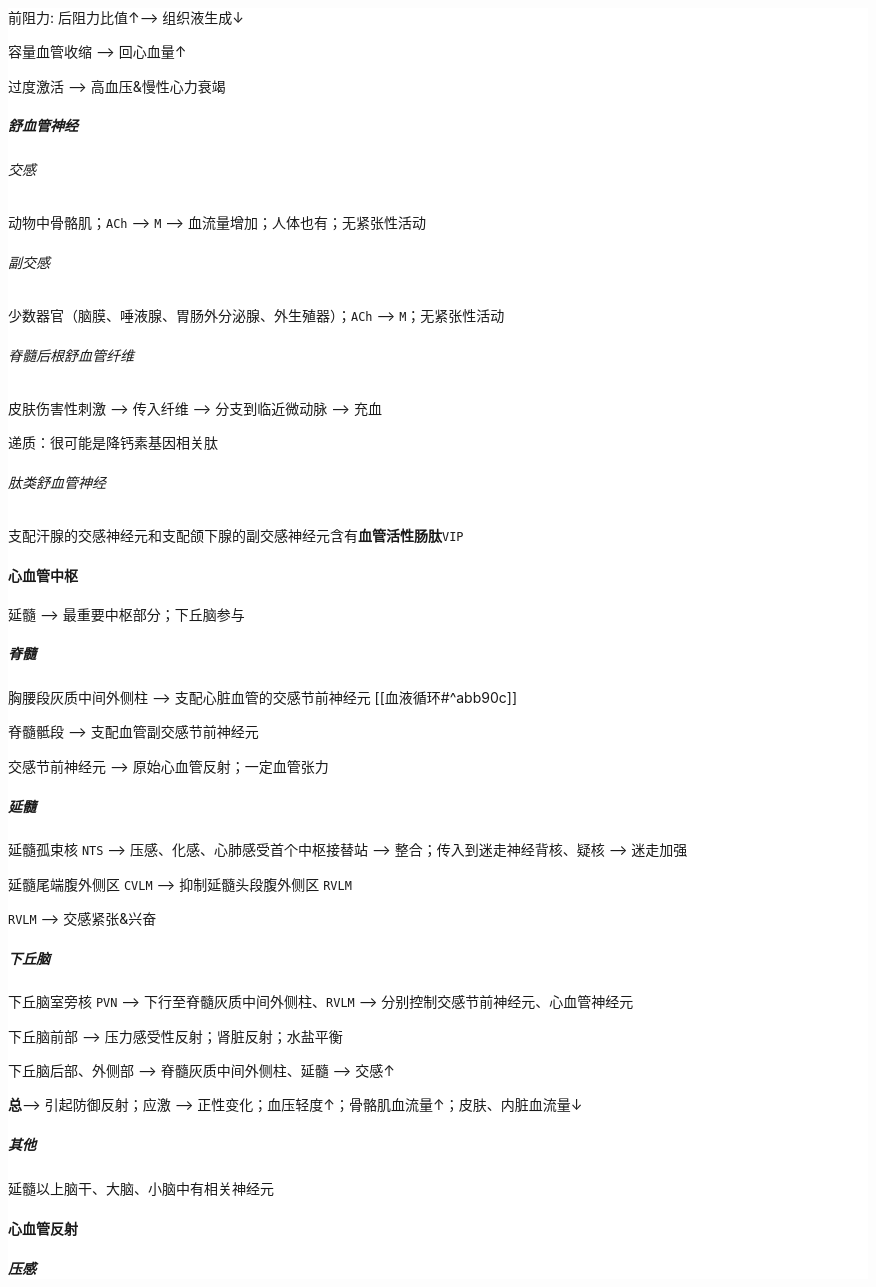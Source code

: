 前阻力: 后阻力比值↑--> 组织液生成↓

容量血管收缩 --> 回心血量↑

过度激活 --> 高血压&慢性心力衰竭

##### 舒血管神经
###### 交感

动物中骨骼肌；`ACh` --> `M` --> 血流量增加；人体也有；无紧张性活动

###### 副交感

少数器官（脑膜、唾液腺、胃肠外分泌腺、外生殖器）；`ACh` --> `M`；无紧张性活动

###### 脊髓后根舒血管纤维

皮肤伤害性刺激 --> 传入纤维 --> 分支到临近微动脉 --> 充血

递质：很可能是降钙素基因相关肽

###### 肽类舒血管神经

支配汗腺的交感神经元和支配颌下腺的副交感神经元含有**血管活性肠肽**`VIP`

#### 心血管中枢

延髓 --> 最重要中枢部分；下丘脑参与

##### 脊髓

胸腰段灰质中间外侧柱 --> 支配心脏血管的交感节前神经元 [[血液循环#^abb90c]]

脊髓骶段 --> 支配血管副交感节前神经元

交感节前神经元 --> 原始心血管反射；一定血管张力

##### 延髓

延髓孤束核 `NTS` --> 压感、化感、心肺感受首个中枢接替站 --> 整合；传入到迷走神经背核、疑核 --> 迷走加强

延髓尾端腹外侧区 `CVLM` --> 抑制延髓头段腹外侧区 `RVLM`

`RVLM` --> 交感紧张&兴奋

##### 下丘脑

下丘脑室旁核 `PVN` --> 下行至脊髓灰质中间外侧柱、`RVLM` --> 分别控制交感节前神经元、心血管神经元

下丘脑前部 --> 压力感受性反射；肾脏反射；水盐平衡

下丘脑后部、外侧部 --> 脊髓灰质中间外侧柱、延髓 --> 交感↑

**总**--> 引起防御反射；应激 --> 正性变化；血压轻度↑；骨骼肌血流量↑；皮肤、内脏血流量↓

##### 其他

延髓以上脑干、大脑、小脑中有相关神经元

#### 心血管反射
##### 压感
